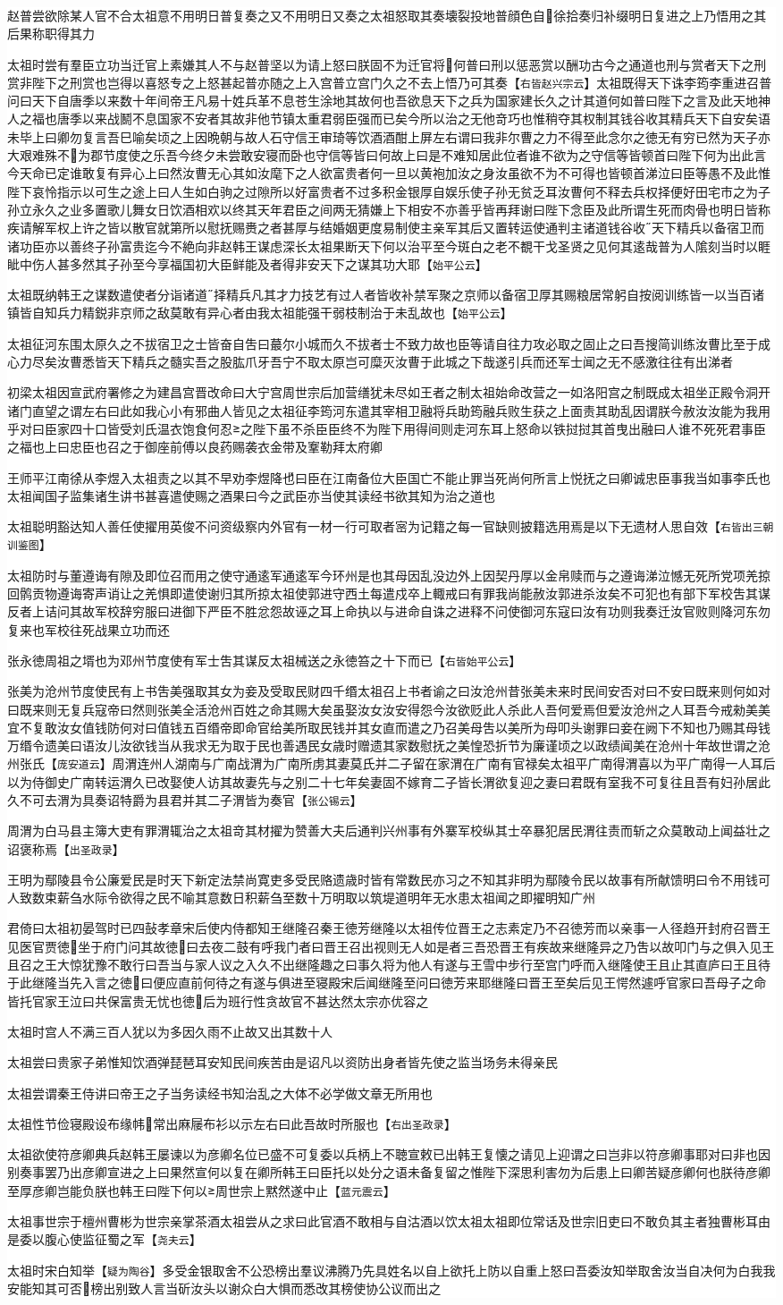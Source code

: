 赵普尝欲除某人官不合太祖意不用明日普复奏之又不用明日又奏之太祖怒取其奏壊裂投地普顔色自徐拾奏归补缀明日复进之上乃悟用之其后果称职得其力  

太祖时尝有羣臣立功当迁官上素嫌其人不与赵普坚以为请上怒曰朕固不为迁官将何普曰刑以惩恶赏以酬功古今之通道也刑与赏者天下之刑赏非陛下之刑赏也岂得以喜怒专之上怒甚起普亦随之上入宫普立宫门久之不去上悟乃可其奏【`右皆赵兴宗云`】太祖既得天下诛李筠李重进召普问曰天下自唐季以来数十年间帝王凡易十姓兵革不息苍生涂地其故何也吾欲息天下之兵为国家建长久之计其道何如普曰陛下之言及此天地神人之福也唐季以来战鬭不息国家不安者其故非他节镇太重君弱臣强而已矣今所以治之无他竒巧也惟稍夺其权制其钱谷收其精兵天下自安矣语未毕上曰卿勿复言吾巳喻矣顷之上因晩朝与故人石守信王审琦等饮酒酒酣上屏左右谓曰我非尔曹之力不得至此念尔之徳无有穷已然为天子亦大艰难殊不为郡节度使之乐吾今终夕未尝敢安寝而卧也守信等皆曰何故上曰是不难知居此位者谁不欲为之守信等皆顿首曰陛下何为出此言今天命已定谁敢复有异心上曰然汝曹无心其如汝麾下之人欲富贵者何一旦以黄袍加汝之身汝虽欲不为不可得也皆顿首涕泣曰臣等愚不及此惟陛下哀怜指示以可生之途上曰人生如白驹之过隙所以好富贵者不过多积金银厚自娱乐使子孙无贫乏耳汝曹何不释去兵权择便好田宅市之为子孙立永久之业多置歌儿舞女日饮酒相欢以终其天年君臣之间两无猜嫌上下相安不亦善乎皆再拜谢曰陛下念臣及此所谓生死而肉骨也明日皆称疾请解军权上许之皆以散官就第所以慰抚赐赉之者甚厚与结婚姻更度易制使主亲军其后又置转运使通判主诸道钱谷收天下精兵以备宿卫而诸功臣亦以善终子孙富贵迄今不絶向非赵韩王谋虑深长太祖果断天下何以治平至今斑白之老不覩干戈圣贤之见何其逺哉普为人隂刻当时以睚眦中伤人甚多然其子孙至今享福国初大臣鲜能及者得非安天下之谋其功大耶【`始平公云`】  

太祖既纳韩王之谋数遣使者分诣诸道择精兵凡其才力技艺有过人者皆收补禁军聚之京师以备宿卫厚其赐粮居常躬自按阅训练皆一以当百诸镇皆自知兵力精鋭非京师之敌莫敢有异心者由我太祖能强干弱枝制治于未乱故也【`始平公云`】  

太祖征河东围太原久之不拔宿卫之士皆奋自吿曰蕞尔小城而久不拔者士不致力故也臣等请自往力攻必取之固止之曰吾搜简训练汝曹比至于成心力尽矣汝曹悉皆天下精兵之髓实吾之股肱爪牙吾宁不取太原岂可糜灭汝曹于此城之下哉遂引兵而还军士闻之无不感激往往有出涕者  

初梁太祖因宣武府署修之为建昌宫晋改命曰大宁宫周世宗后加营缮犹未尽如王者之制太祖始命改营之一如洛阳宫之制既成太祖坐正殿令洞开诸门直望之谓左右曰此如我心小有邪曲人皆见之太祖征李筠河东遣其宰相卫融将兵助筠融兵败生获之上面责其助乱因谓朕今赦汝汝能为我用乎对曰臣家四十口皆受刘氏温衣饱食何忍之陛下虽不杀臣臣终不为陛下用得间则走河东耳上怒命以铁挝挝其首曳出融曰人谁不死死君事臣之福也上曰忠臣也召之于御座前傅以良药赐袭衣金带及鞌勒拜太府卿  

王师平江南徐从李煜入太祖责之以其不早劝李煜降也曰臣在江南备位大臣国亡不能止罪当死尚何所言上悦抚之曰卿诚忠臣事我当如事李氏也太祖闻国子监集诸生讲书甚喜遣使赐之酒果曰今之武臣亦当使其读经书欲其知为治之道也  

太祖聪明豁达知人善任使擢用英俊不问资级察内外官有一材一行可取者宻为记籍之每一官缺则披籍选用焉是以下无遗材人思自效【`右皆出三朝训鉴图`】  

太祖防时与董遵诲有隙及即位召而用之使守通逺军通逺军今环州是也其母因乱没边外上因契丹厚以金帛赎而与之遵诲涕泣憾无死所党项羌掠回鹘贡物遵诲寄声诮让之羌惧即遣使谢归其所掠太祖使郭进守西土每遣戍卒上輙戒曰有罪我尚能赦汝郭进杀汝矣不可犯也有部下军校吿其谋反者上诘问其故军校辞穷服曰进御下严臣不胜忿怨故诬之耳上命执以与进命自诛之进释不问使御河东寇曰汝有功则我奏迁汝官败则降河东勿复来也军校往死战果立功而还  

张永徳周祖之壻也为邓州节度使有军士吿其谋反太祖械送之永徳笞之十下而已【`右皆始平公云`】  

张美为沧州节度使民有上书吿美强取其女为妾及受取民财四千缗太祖召上书者谕之曰汝沧州昔张美未来时民间安否对曰不安曰既来则何如对曰既来则无复兵寇帝曰然则张美全活沧州百姓之命其赐大矣虽娶汝女汝安得怨今汝欲贬此人杀此人吾何爱焉但爱汝沧州之人耳吾今戒勑美美宜不复敢汝女值钱防何对曰值钱五百缗帝即命官给美所取民钱并其女直而遣之乃召美母吿以美所为母叩头谢罪曰妾在阙下不知也乃赐其母钱万缗令遗美曰语汝儿汝欲钱当从我求无为取于民也善遇民女歳时赠遗其家数慰抚之美惶恐折节为廉谨顷之以政绩闻美在沧州十年故世谓之沧州张氏【`庞安道云`】周渭连州人湖南与广南战渭为广南所虏其妻莫氏并二子留在家渭在广南有官禄矣太祖平广南得渭喜以为平广南得一人耳后以为侍御史广南转运渭久已改娶使人访其故妻先与之别二十七年矣妻固不嫁育二子皆长渭欲复迎之妻曰君既有室我不可复往且吾有妇孙居此久不可去渭为具奏诏特爵为县君并其二子渭皆为奏官【`张公锡云`】  

周渭为白马县主簿大吏有罪渭辄治之太祖竒其材擢为赞善大夫后通判兴州事有外寨军校纵其士卒暴犯居民渭往责而斩之众莫敢动上闻益壮之诏褒称焉【`出圣政录`】  

王明为鄢陵县令公廉爱民是时天下新定法禁尚寛吏多受民赂遗歳时皆有常数民亦习之不知其非明为鄢陵令民以故事有所献馈明曰令不用钱可人致数束薪刍水际令欲得之民不喻其意数日积薪刍至数十万明取以筑堤道明年无水患太祖闻之即擢明知广州  

君倚曰太祖初晏驾时已四鼔孝章宋后使内侍都知王继隆召秦王徳芳继隆以太祖传位晋王之志素定乃不召徳芳而以亲事一人径趋开封府召晋王见医官贾徳坐于府门问其故徳曰去夜二鼓有呼我门者曰晋王召出视则无人如是者三吾恐晋王有疾故来继隆异之乃吿以故叩门与之俱入见王且召之王大惊犹豫不敢行曰吾当与家人议之入久不出继隆趣之曰事久将为他人有遂与王雪中步行至宫门呼而入继隆使王且止其直庐曰王且待于此继隆当先入言之徳曰便应直前何待之有遂与俱进至寝殿宋后闻继隆至问曰徳芳来耶继隆曰晋王至矣后见王愕然遽呼官家曰吾母子之命皆托官家王泣曰共保富贵无忧也徳后为班行性贪故官不甚达然太宗亦优容之  

太祖时宫人不满三百人犹以为多因久雨不止故又出其数十人  

太祖尝曰贵家子弟惟知饮酒弹琵琶耳安知民间疾苦由是诏凡以资防出身者皆先使之监当场务未得亲民  

太祖尝谓秦王侍讲曰帝王之子当务读经书知治乱之大体不必学做文章无所用也  

太祖性节俭寝殿设布缘帏常出麻屦布衫以示左右曰此吾故时所服也【`右出圣政录`】  

太祖欲使符彦卿典兵赵韩王屡谏以为彦卿名位已盛不可复委以兵柄上不聴宣敕已出韩王复懐之请见上迎谓之曰岂非以符彦卿事耶对曰非也因别奏事罢乃出彦卿宣进之上曰果然宣何以复在卿所韩王曰臣托以处分之语未备复留之惟陛下深思利害勿为后患上曰卿苦疑彦卿何也朕待彦卿至厚彦卿岂能负朕也韩王曰陛下何以周世宗上黙然遂中止【`蓝元震云`】  

太祖事世宗于檀州曹彬为世宗亲掌茶酒太祖尝从之求曰此官酒不敢相与自沽酒以饮太祖太祖即位常话及世宗旧吏曰不敢负其主者独曹彬耳由是委以腹心使监征蜀之军【`尧夫云`】  

太祖时宋白知举【`疑为陶谷`】多受金银取舍不公恐榜出羣议沸腾乃先具姓名以自上欲托上防以自重上怒曰吾委汝知举取舍汝当自决何为白我我安能知其可否榜出别致人言当斫汝头以谢众白大惧而悉改其榜使协公议而出之  
